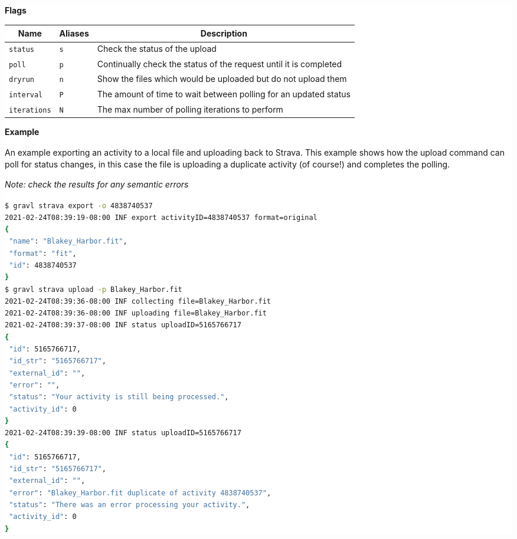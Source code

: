 **Flags**

|Name|Aliases|Description|
|-|-|-|
|```status```|```s```|Check the status of the upload|
|```poll```|```p```|Continually check the status of the request until it is completed|
|```dryrun```|```n```|Show the files which would be uploaded but do not upload them|
|```interval```|```P```|The amount of time to wait between polling for an updated status|
|```iterations```|```N```|The max number of polling iterations to perform|

**Example**

An example exporting an activity to a local file and uploading back to Strava. This
example shows how the upload command can poll for status changes, in this case the
file is uploading a duplicate activity (of course!) and completes the polling.

*Note: check the results for any semantic errors*

```sh
$ gravl strava export -o 4838740537
2021-02-24T08:39:19-08:00 INF export activityID=4838740537 format=original
{
 "name": "Blakey_Harbor.fit",
 "format": "fit",
 "id": 4838740537
}
$ gravl strava upload -p Blakey_Harbor.fit
2021-02-24T08:39:36-08:00 INF collecting file=Blakey_Harbor.fit
2021-02-24T08:39:36-08:00 INF uploading file=Blakey_Harbor.fit
2021-02-24T08:39:37-08:00 INF status uploadID=5165766717
{
 "id": 5165766717,
 "id_str": "5165766717",
 "external_id": "",
 "error": "",
 "status": "Your activity is still being processed.",
 "activity_id": 0
}
2021-02-24T08:39:39-08:00 INF status uploadID=5165766717
{
 "id": 5165766717,
 "id_str": "5165766717",
 "external_id": "",
 "error": "Blakey_Harbor.fit duplicate of activity 4838740537",
 "status": "There was an error processing your activity.",
 "activity_id": 0
}
```
